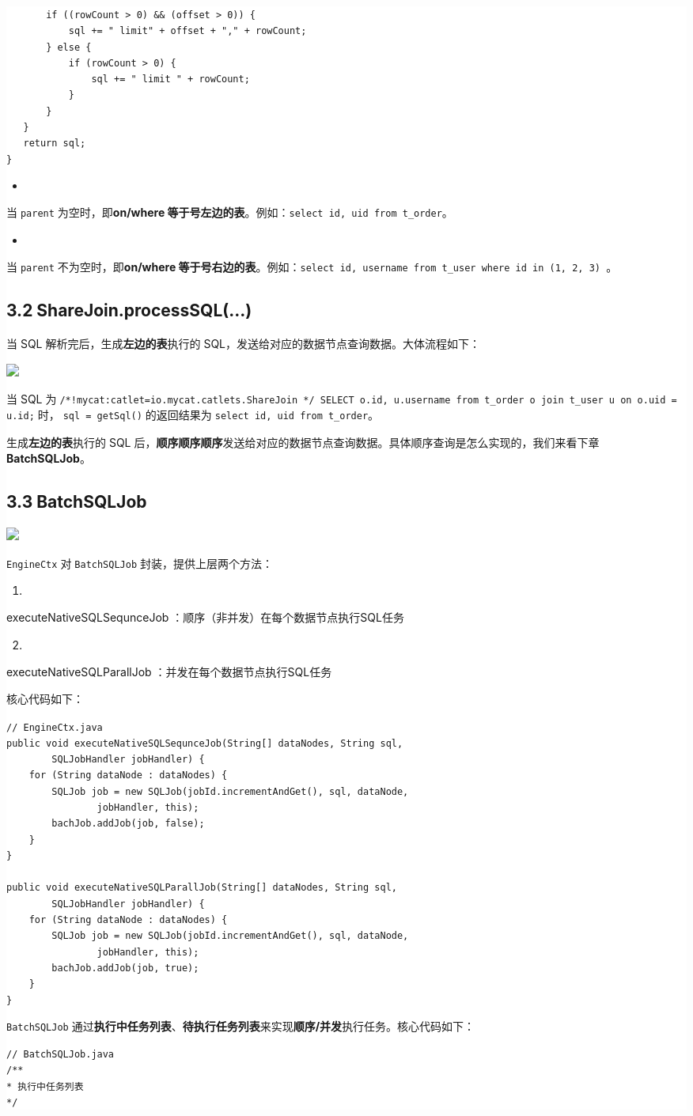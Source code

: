            if ((rowCount > 0) && (offset > 0)) {
               sql += " limit" + offset + "," + rowCount;
           } else {
               if (rowCount > 0) {
                   sql += " limit " + rowCount;
               }
           }
       }
       return sql;
    }

- 
当 `parent` 为空时，即**on/where 等于号左边的表**。例如：`select id, uid from t_order`。

- 
当 `parent` 不为空时，即**on/where 等于号右边的表**。例如：`select id, username from t_user where id in (1, 2, 3) `。

## 3.2 ShareJoin.processSQL(…)

当 SQL 解析完后，生成**左边的表**执行的 SQL，发送给对应的数据节点查询数据。大体流程如下：

![](/wp-content/uploads/2017/07/1500115064.png)

当 SQL 为 `/*!mycat:catlet=io.mycat.catlets.ShareJoin */ SELECT o.id, u.username from t_order o join t_user u on o.uid = u.id;` 时，
`sql = getSql()` 的返回结果为 `select id, uid from t_order`。

生成**左边的表**执行的 SQL 后，**顺序顺序顺序**发送给对应的数据节点查询数据。具体顺序查询是怎么实现的，我们来看下章 **BatchSQLJob**。

## 3.3 BatchSQLJob

![](/wp-content/uploads/2017/07/1500115067.png)

`EngineCtx` 对 `BatchSQLJob` 封装，提供上层两个方法：

1. 
executeNativeSQLSequnceJob ：顺序（非并发）在每个数据节点执行SQL任务

2. 
executeNativeSQLParallJob ：并发在每个数据节点执行SQL任务

核心代码如下：

    // EngineCtx.java
    public void executeNativeSQLSequnceJob(String[] dataNodes, String sql,
            SQLJobHandler jobHandler) {
        for (String dataNode : dataNodes) {
            SQLJob job = new SQLJob(jobId.incrementAndGet(), sql, dataNode,
                    jobHandler, this);
            bachJob.addJob(job, false);
        }
    }
    
    public void executeNativeSQLParallJob(String[] dataNodes, String sql,
            SQLJobHandler jobHandler) {
        for (String dataNode : dataNodes) {
            SQLJob job = new SQLJob(jobId.incrementAndGet(), sql, dataNode,
                    jobHandler, this);
            bachJob.addJob(job, true);
        }
    }    

`BatchSQLJob` 通过**执行中任务列表**、**待执行任务列表**来实现**顺序/并发**执行任务。核心代码如下：

    // BatchSQLJob.java
    /**
    * 执行中任务列表
    */